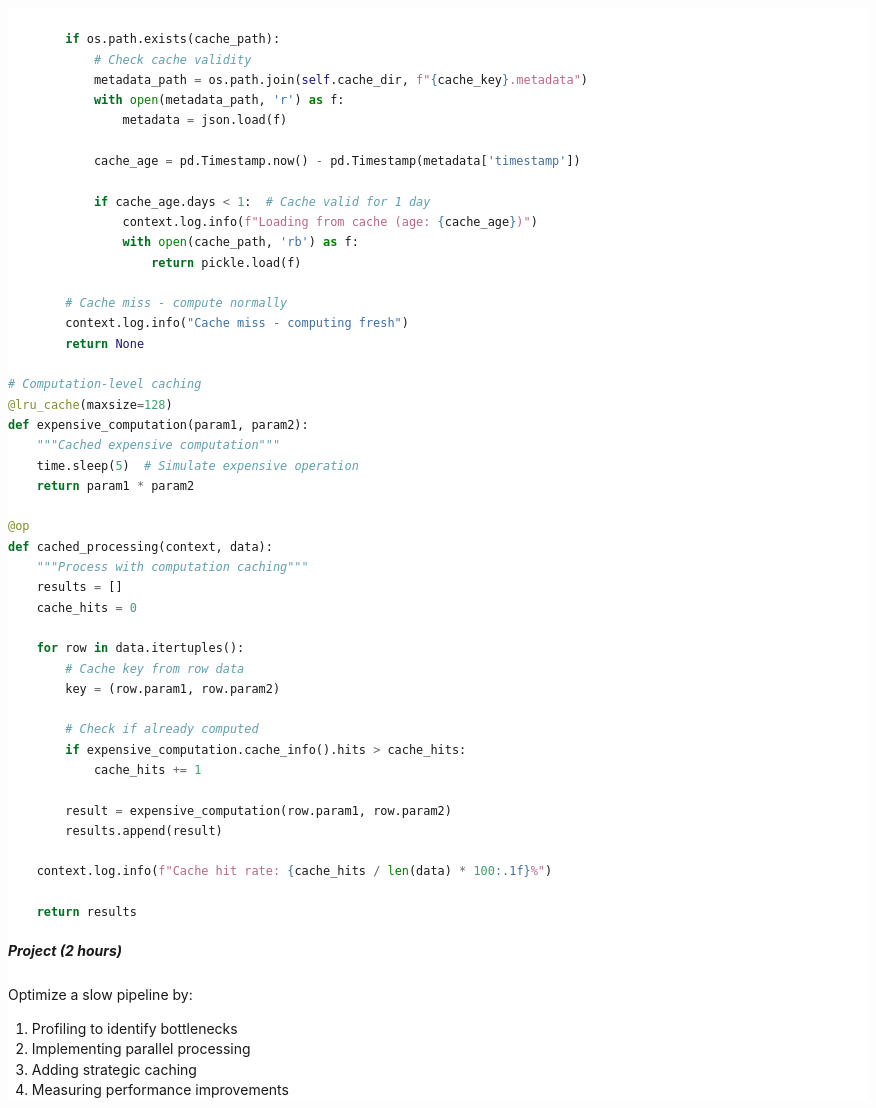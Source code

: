 ```python
        
        if os.path.exists(cache_path):
            # Check cache validity
            metadata_path = os.path.join(self.cache_dir, f"{cache_key}.metadata")
            with open(metadata_path, 'r') as f:
                metadata = json.load(f)
            
            cache_age = pd.Timestamp.now() - pd.Timestamp(metadata['timestamp'])
            
            if cache_age.days < 1:  # Cache valid for 1 day
                context.log.info(f"Loading from cache (age: {cache_age})")
                with open(cache_path, 'rb') as f:
                    return pickle.load(f)
        
        # Cache miss - compute normally
        context.log.info("Cache miss - computing fresh")
        return None

# Computation-level caching
@lru_cache(maxsize=128)
def expensive_computation(param1, param2):
    """Cached expensive computation"""
    time.sleep(5)  # Simulate expensive operation
    return param1 * param2

@op
def cached_processing(context, data):
    """Process with computation caching"""
    results = []
    cache_hits = 0
    
    for row in data.itertuples():
        # Cache key from row data
        key = (row.param1, row.param2)
        
        # Check if already computed
        if expensive_computation.cache_info().hits > cache_hits:
            cache_hits += 1
        
        result = expensive_computation(row.param1, row.param2)
        results.append(result)
    
    context.log.info(f"Cache hit rate: {cache_hits / len(data) * 100:.1f}%")
    
    return results
```

##### Project (2 hours)
Optimize a slow pipeline by:
1. Profiling to identify bottlenecks
2. Implementing parallel processing
3. Adding strategic caching
4. Measuring performance improvements
